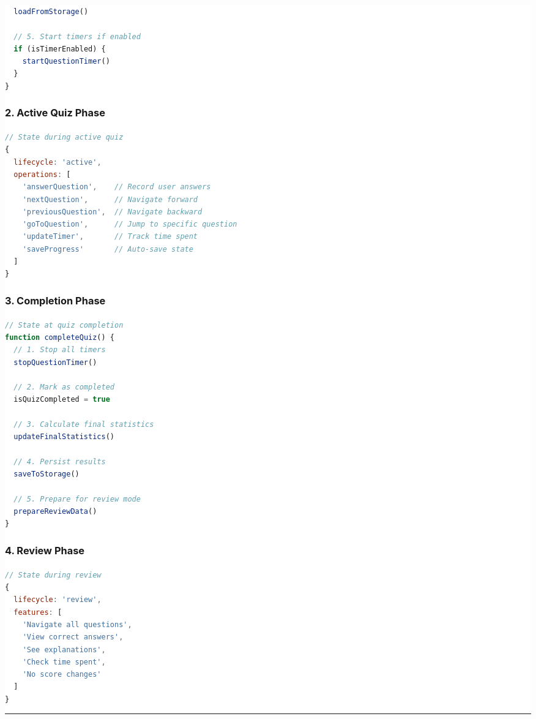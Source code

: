 ```javascript
  loadFromStorage()
  
  // 5. Start timers if enabled
  if (isTimerEnabled) {
    startQuestionTimer()
  }
}
```

### 2. Active Quiz Phase

```javascript
// State during active quiz
{
  lifecycle: 'active',
  operations: [
    'answerQuestion',    // Record user answers
    'nextQuestion',      // Navigate forward
    'previousQuestion',  // Navigate backward
    'goToQuestion',      // Jump to specific question
    'updateTimer',       // Track time spent
    'saveProgress'       // Auto-save state
  ]
}
```

### 3. Completion Phase

```javascript
// State at quiz completion
function completeQuiz() {
  // 1. Stop all timers
  stopQuestionTimer()
  
  // 2. Mark as completed
  isQuizCompleted = true
  
  // 3. Calculate final statistics
  updateFinalStatistics()
  
  // 4. Persist results
  saveToStorage()
  
  // 5. Prepare for review mode
  prepareReviewData()
}
```

### 4. Review Phase

```javascript
// State during review
{
  lifecycle: 'review',
  features: [
    'Navigate all questions',
    'View correct answers',
    'See explanations',
    'Check time spent',
    'No score changes'
  ]
}
```

---